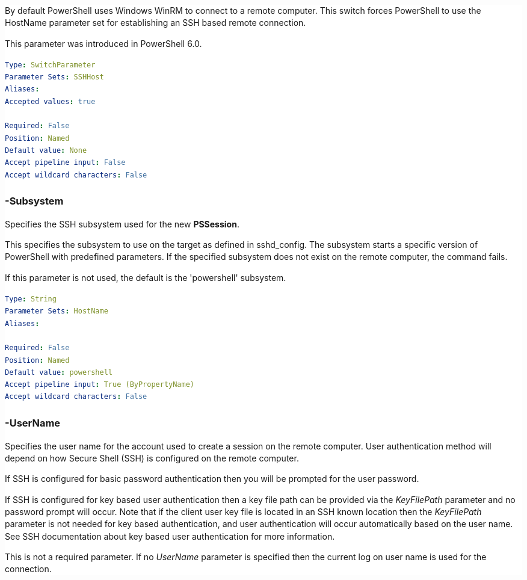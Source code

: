 By default PowerShell uses Windows WinRM to connect to a remote computer. This switch forces
PowerShell to use the HostName parameter set for establishing an SSH based remote connection.

This parameter was introduced in PowerShell 6.0.

```yaml
Type: SwitchParameter
Parameter Sets: SSHHost
Aliases:
Accepted values: true

Required: False
Position: Named
Default value: None
Accept pipeline input: False
Accept wildcard characters: False
```

### -Subsystem

Specifies the SSH subsystem used for the new **PSSession**.

This specifies the subsystem to use on the target as defined in sshd_config.
The subsystem starts a specific version of PowerShell with predefined parameters.
If the specified subsystem does not exist on the remote computer, the command fails.

If this parameter is not used, the default is the 'powershell' subsystem.

```yaml
Type: String
Parameter Sets: HostName
Aliases:

Required: False
Position: Named
Default value: powershell
Accept pipeline input: True (ByPropertyName)
Accept wildcard characters: False
```

### -UserName

Specifies the user name for the account used to create a session on the remote computer. User
authentication method will depend on how Secure Shell (SSH) is configured on the remote computer.

If SSH is configured for basic password authentication then you will be prompted for the user
password.

If SSH is configured for key based user authentication then a key file path can be provided via the
*KeyFilePath* parameter and no password prompt will occur. Note that if the client user key file is
located in an SSH known location then the *KeyFilePath* parameter is not needed for key based
authentication, and user authentication will occur automatically based on the user name. See SSH
documentation about key based user authentication for more information.

This is not a required parameter.  If no *UserName* parameter is specified then the current log on
user name is used for the connection.
